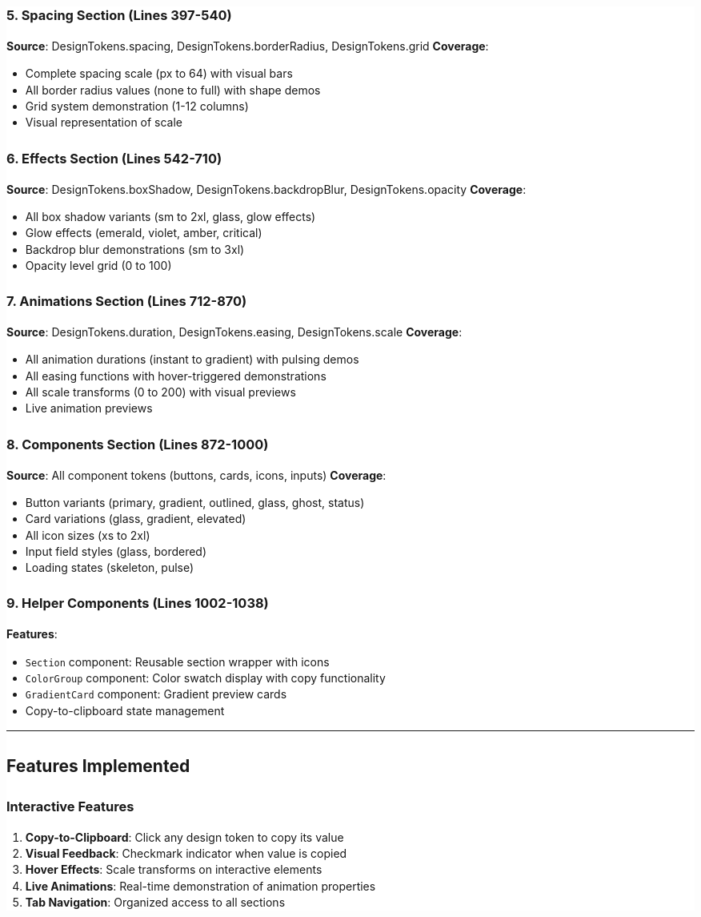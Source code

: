 ### 5. Spacing Section (Lines 397-540)
**Source**: DesignTokens.spacing, DesignTokens.borderRadius, DesignTokens.grid
**Coverage**:
- Complete spacing scale (px to 64) with visual bars
- All border radius values (none to full) with shape demos
- Grid system demonstration (1-12 columns)
- Visual representation of scale

### 6. Effects Section (Lines 542-710)
**Source**: DesignTokens.boxShadow, DesignTokens.backdropBlur, DesignTokens.opacity
**Coverage**:
- All box shadow variants (sm to 2xl, glass, glow effects)
- Glow effects (emerald, violet, amber, critical)
- Backdrop blur demonstrations (sm to 3xl)
- Opacity level grid (0 to 100)

### 7. Animations Section (Lines 712-870)
**Source**: DesignTokens.duration, DesignTokens.easing, DesignTokens.scale
**Coverage**:
- All animation durations (instant to gradient) with pulsing demos
- All easing functions with hover-triggered demonstrations
- All scale transforms (0 to 200) with visual previews
- Live animation previews

### 8. Components Section (Lines 872-1000)
**Source**: All component tokens (buttons, cards, icons, inputs)
**Coverage**:
- Button variants (primary, gradient, outlined, glass, ghost, status)
- Card variations (glass, gradient, elevated)
- All icon sizes (xs to 2xl)
- Input field styles (glass, bordered)
- Loading states (skeleton, pulse)

### 9. Helper Components (Lines 1002-1038)
**Features**:
- `Section` component: Reusable section wrapper with icons
- `ColorGroup` component: Color swatch display with copy functionality
- `GradientCard` component: Gradient preview cards
- Copy-to-clipboard state management

---

## Features Implemented

### Interactive Features
1. **Copy-to-Clipboard**: Click any design token to copy its value
2. **Visual Feedback**: Checkmark indicator when value is copied
3. **Hover Effects**: Scale transforms on interactive elements
4. **Live Animations**: Real-time demonstration of animation properties
5. **Tab Navigation**: Organized access to all sections
